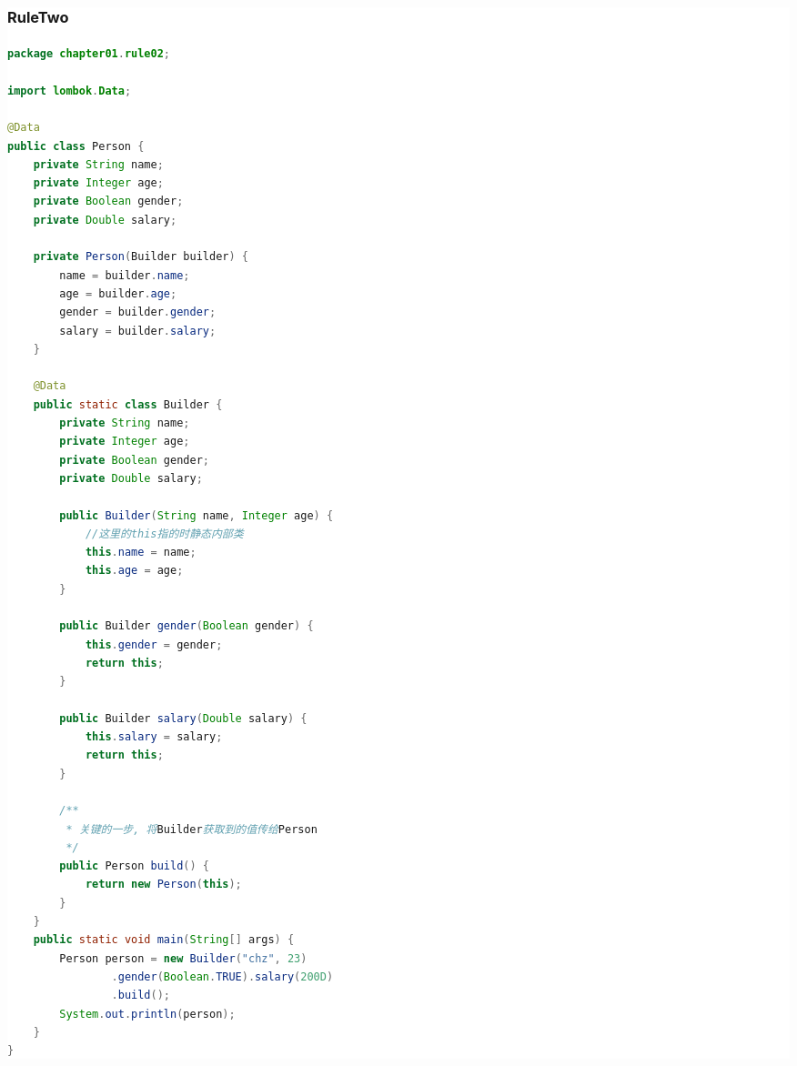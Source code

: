 ### RuleTwo

```java
package chapter01.rule02;

import lombok.Data;

@Data
public class Person {
    private String name;
    private Integer age;
    private Boolean gender;
    private Double salary;

    private Person(Builder builder) {
        name = builder.name;
        age = builder.age;
        gender = builder.gender;
        salary = builder.salary;
    }

    @Data
    public static class Builder {
        private String name;
        private Integer age;
        private Boolean gender;
        private Double salary;

        public Builder(String name, Integer age) {
            //这里的this指的时静态内部类
            this.name = name;
            this.age = age;
        }

        public Builder gender(Boolean gender) {
            this.gender = gender;
            return this;
        }

        public Builder salary(Double salary) {
            this.salary = salary;
            return this;
        }

        /**
         * 关键的一步, 将Builder获取到的值传给Person
         */
        public Person build() {
            return new Person(this);
        }
    }
    public static void main(String[] args) {
        Person person = new Builder("chz", 23)
                .gender(Boolean.TRUE).salary(200D)
                .build();
        System.out.println(person);
    }
}
```
